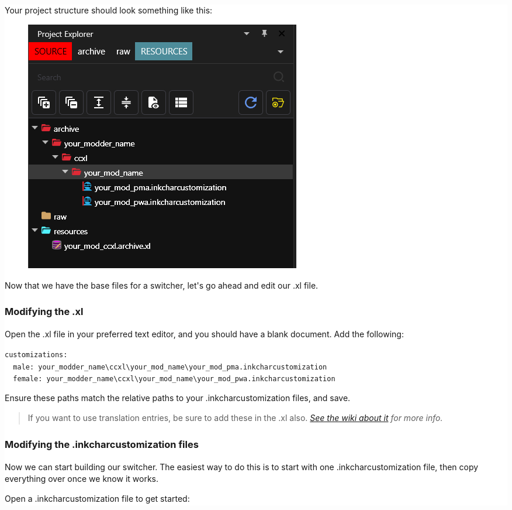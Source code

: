 Your project structure should look something like this:

<figure><img src="../../../../.gitbook/assets/inkcc in mod folder.png" alt=""><figcaption></figcaption></figure>

Now that we have the base files for a switcher, let's go ahead and edit our .xl file.

### Modifying the .xl

Open the .xl file in your preferred text editor, and you should have a blank document. Add the following:

```
customizations:
  male: your_modder_name\ccxl\your_mod_name\your_mod_pma.inkcharcustomization
  female: your_modder_name\ccxl\your_mod_name\your_mod_pwa.inkcharcustomization
```

Ensure these paths match the relative paths to your .inkcharcustomization files, and save.

> If you want to use translation entries, be sure to add these in the .xl also. [_See the wiki about it_](../../../../modding-guides/items-equipment/adding-new-items/archive-xl-item-structure-explained.md#the-.xl-file) _for more info._

### Modifying the .inkcharcustomization files

Now we can start building our switcher. The easiest way to do this is to start with one .inkcharcustomization file, then copy everything over once we know it works.

Open a .inkcharcustomization file to get started:

